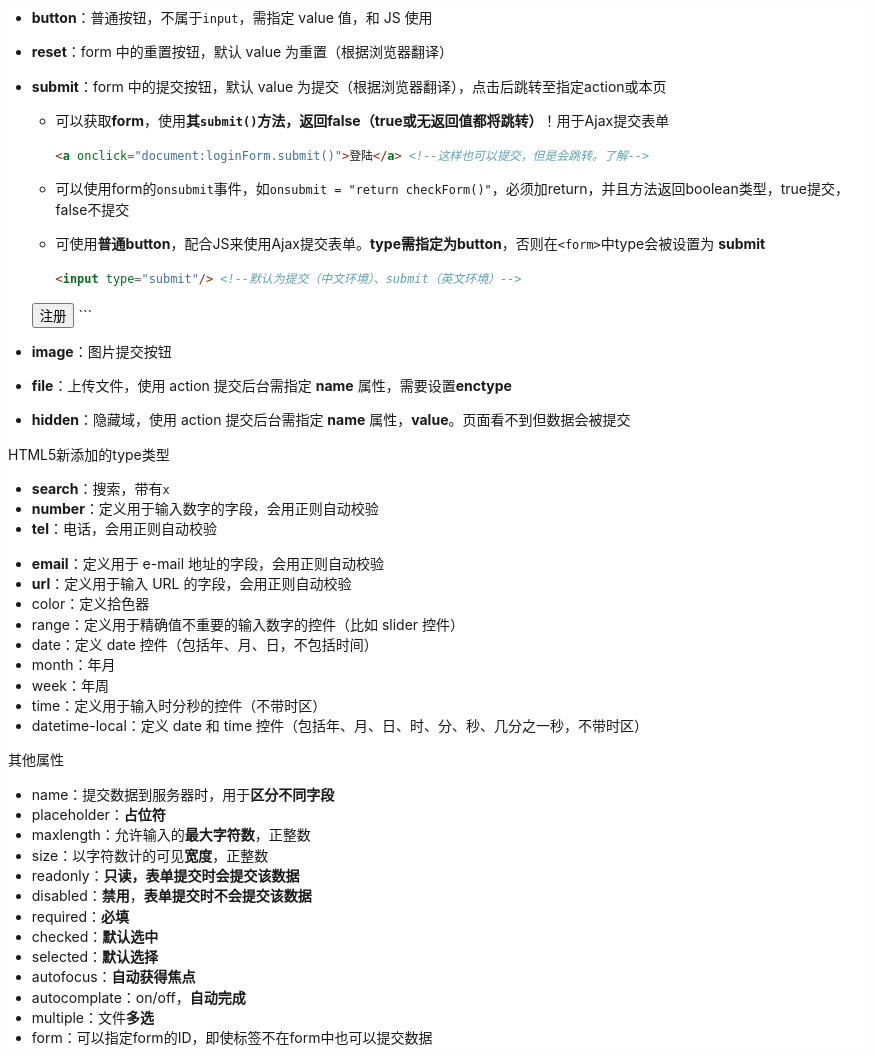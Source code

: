 - **button**：普通按钮，不属于`input`，需指定 value 值，和 JS 使用

- **reset**：form 中的重置按钮，默认 value 为重置（根据浏览器翻译）

- **submit**：form 中的提交按钮，默认 value 为提交（根据浏览器翻译），点击后跳转至指定action或本页

  * 可以获取**form**，使用**其`submit()`方法，返回false（true或无返回值都将跳转）**！用于Ajax提交表单

    ```html
    <a onclick="document:loginForm.submit()">登陆</a> <!--这样也可以提交，但是会跳转。了解-->
    ```

  * 可以使用form的`onsubmit`事件，如`onsubmit = "return checkForm()"`，必须加return，并且方法返回boolean类型，true提交，false不提交

  * 可使用**普通button**，配合JS来使用Ajax提交表单。**type需指定为button**，否则在`<form>`中type会被设置为 **submit**
  
    ```html
    <input type="submit"/> <!--默认为提交（中文环境）、submit（英文环境）-->
  <input type="submit" value="注册"/>
    ```

- **image**：图片提交按钮

- **file**：上传文件，使用 action 提交后台需指定 **name** 属性，需要设置**enctype**

- **hidden**：隐藏域，使用 action 提交后台需指定 **name** 属性，**value**。页面看不到但数据会被提交

HTML5新添加的type类型

* **search**：搜索，带有`x`
* **number**：定义用于输入数字的字段，会用正则自动校验
* **tel**：电话，会用正则自动校验

- **email**：定义用于 e-mail 地址的字段，会用正则自动校验
- **url**：定义用于输入 URL 的字段，会用正则自动校验
- color：定义拾色器 
- range：定义用于精确值不重要的输入数字的控件（比如 slider 控件）
- date：定义 date 控件（包括年、月、日，不包括时间）
- month：年月
- week：年周
- time：定义用于输入时分秒的控件（不带时区）
- datetime-local：定义 date 和 time 控件（包括年、月、日、时、分、秒、几分之一秒，不带时区）

其他属性

*   name：提交数据到服务器时，用于**区分不同字段**
*   placeholder：**占位符**
*   maxlength：允许输入的**最大字符数**，正整数
*   size：以字符数计的可见**宽度**，正整数
*   readonly：**只读，表单提交时会提交该数据**
*   disabled：**禁用**，**表单提交时不会提交该数据**
*   required：**必填**
*   checked：**默认选中**
*   selected：**默认选择**
*   autofocus：**自动获得焦点**
*   autocomplate：on/off，**自动完成**
*   multiple：文件**多选**
*   form：可以指定form的ID，即使标签不在form中也可以提交数据
